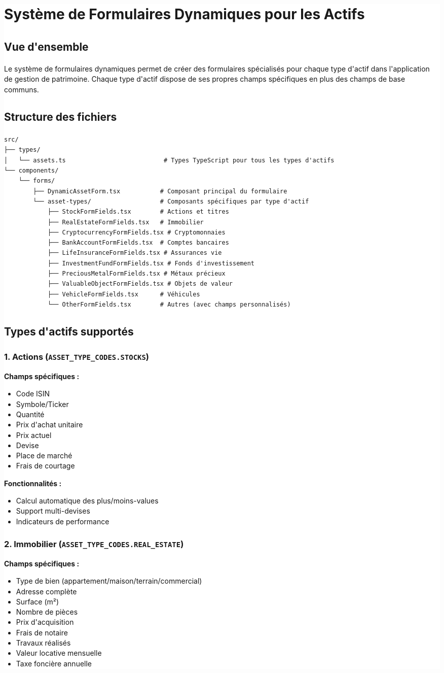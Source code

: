 # Système de Formulaires Dynamiques pour les Actifs

## Vue d'ensemble

Le système de formulaires dynamiques permet de créer des formulaires spécialisés pour chaque type d'actif dans l'application de gestion de patrimoine. Chaque type d'actif dispose de ses propres champs spécifiques en plus des champs de base communs.

## Structure des fichiers

```
src/
├── types/
│   └── assets.ts                           # Types TypeScript pour tous les types d'actifs
└── components/
    └── forms/
        ├── DynamicAssetForm.tsx           # Composant principal du formulaire
        └── asset-types/                   # Composants spécifiques par type d'actif
            ├── StockFormFields.tsx        # Actions et titres
            ├── RealEstateFormFields.tsx   # Immobilier
            ├── CryptocurrencyFormFields.tsx # Cryptomonnaies
            ├── BankAccountFormFields.tsx  # Comptes bancaires
            ├── LifeInsuranceFormFields.tsx # Assurances vie
            ├── InvestmentFundFormFields.tsx # Fonds d'investissement
            ├── PreciousMetalFormFields.tsx # Métaux précieux
            ├── ValuableObjectFormFields.tsx # Objets de valeur
            ├── VehicleFormFields.tsx      # Véhicules
            └── OtherFormFields.tsx        # Autres (avec champs personnalisés)
```

## Types d'actifs supportés

### 1. Actions (`ASSET_TYPE_CODES.STOCKS`)
**Champs spécifiques :**
- Code ISIN
- Symbole/Ticker
- Quantité
- Prix d'achat unitaire
- Prix actuel
- Devise
- Place de marché
- Frais de courtage

**Fonctionnalités :**
- Calcul automatique des plus/moins-values
- Support multi-devises
- Indicateurs de performance

### 2. Immobilier (`ASSET_TYPE_CODES.REAL_ESTATE`)
**Champs spécifiques :**
- Type de bien (appartement/maison/terrain/commercial)
- Adresse complète
- Surface (m²)
- Nombre de pièces
- Prix d'acquisition
- Frais de notaire
- Travaux réalisés
- Valeur locative mensuelle
- Taxe foncière annuelle
